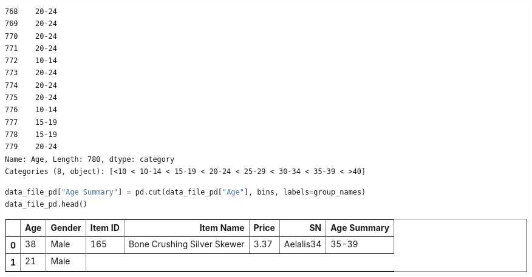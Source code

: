     768    20-24
    769    20-24
    770    20-24
    771    20-24
    772    10-14
    773    20-24
    774    20-24
    775    20-24
    776    10-14
    777    15-19
    778    15-19
    779    20-24
    Name: Age, Length: 780, dtype: category
    Categories (8, object): [<10 < 10-14 < 15-19 < 20-24 < 25-29 < 30-34 < 35-39 < >40]




```python
data_file_pd["Age Summary"] = pd.cut(data_file_pd["Age"], bins, labels=group_names)
data_file_pd.head()
```




<div>
<style>
    .dataframe thead tr:only-child th {
        text-align: right;
    }

    .dataframe thead th {
        text-align: left;
    }

    .dataframe tbody tr th {
        vertical-align: top;
    }
</style>
<table border="1" class="dataframe">
  <thead>
    <tr style="text-align: right;">
      <th></th>
      <th>Age</th>
      <th>Gender</th>
      <th>Item ID</th>
      <th>Item Name</th>
      <th>Price</th>
      <th>SN</th>
      <th>Age Summary</th>
    </tr>
  </thead>
  <tbody>
    <tr>
      <th>0</th>
      <td>38</td>
      <td>Male</td>
      <td>165</td>
      <td>Bone Crushing Silver Skewer</td>
      <td>3.37</td>
      <td>Aelalis34</td>
      <td>35-39</td>
    </tr>
    <tr>
      <th>1</th>
      <td>21</td>
      <td>Male</td>